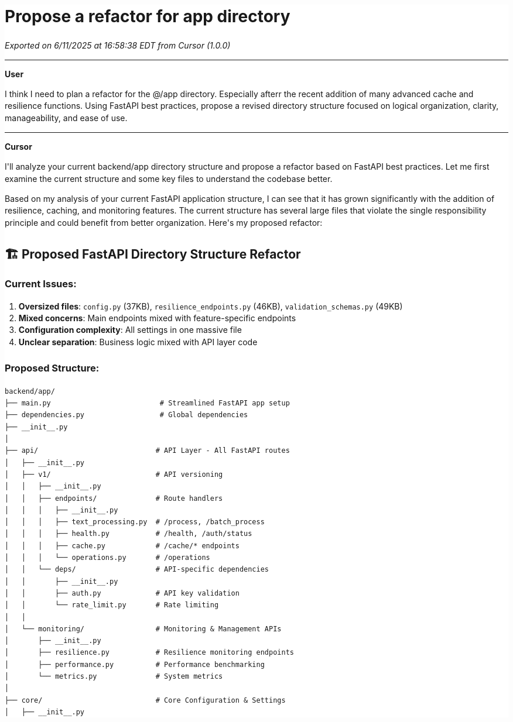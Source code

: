 # Propose a refactor for app directory
_Exported on 6/11/2025 at 16:58:38 EDT from Cursor (1.0.0)_

---

**User**

I think I need to plan a refactor for the @/app directory. Especially afterr the recent addition of many advanced cache and resilience functions. Using FastAPI best practices, propose a revised directory structure focused on logical organization, clarity, manageability, and ease of use. 

---

**Cursor**

I'll analyze your current backend/app directory structure and propose a refactor based on FastAPI best practices. Let me first examine the current structure and some key files to understand the codebase better.

Based on my analysis of your current FastAPI application structure, I can see that it has grown significantly with the addition of resilience, caching, and monitoring features. The current structure has several large files that violate the single responsibility principle and could benefit from better organization. Here's my proposed refactor:

## 🏗️ Proposed FastAPI Directory Structure Refactor

### **Current Issues:**
1. **Oversized files**: `config.py` (37KB), `resilience_endpoints.py` (46KB), `validation_schemas.py` (49KB)
2. **Mixed concerns**: Main endpoints mixed with feature-specific endpoints
3. **Configuration complexity**: All settings in one massive file
4. **Unclear separation**: Business logic mixed with API layer code

### **Proposed Structure:**

```
backend/app/
├── main.py                          # Streamlined FastAPI app setup
├── dependencies.py                  # Global dependencies
├── __init__.py
│
├── api/                            # API Layer - All FastAPI routes
│   ├── __init__.py
│   ├── v1/                         # API versioning
│   │   ├── __init__.py
│   │   ├── endpoints/              # Route handlers
│   │   │   ├── __init__.py
│   │   │   ├── text_processing.py  # /process, /batch_process
│   │   │   ├── health.py           # /health, /auth/status
│   │   │   ├── cache.py            # /cache/* endpoints
│   │   │   └── operations.py       # /operations
│   │   └── deps/                   # API-specific dependencies
│   │       ├── __init__.py
│   │       ├── auth.py             # API key validation
│   │       └── rate_limit.py       # Rate limiting
│   │
│   └── monitoring/                 # Monitoring & Management APIs
│       ├── __init__.py
│       ├── resilience.py           # Resilience monitoring endpoints
│       ├── performance.py          # Performance benchmarking
│       └── metrics.py              # System metrics
│
├── core/                           # Core Configuration & Settings
│   ├── __init__.py
```